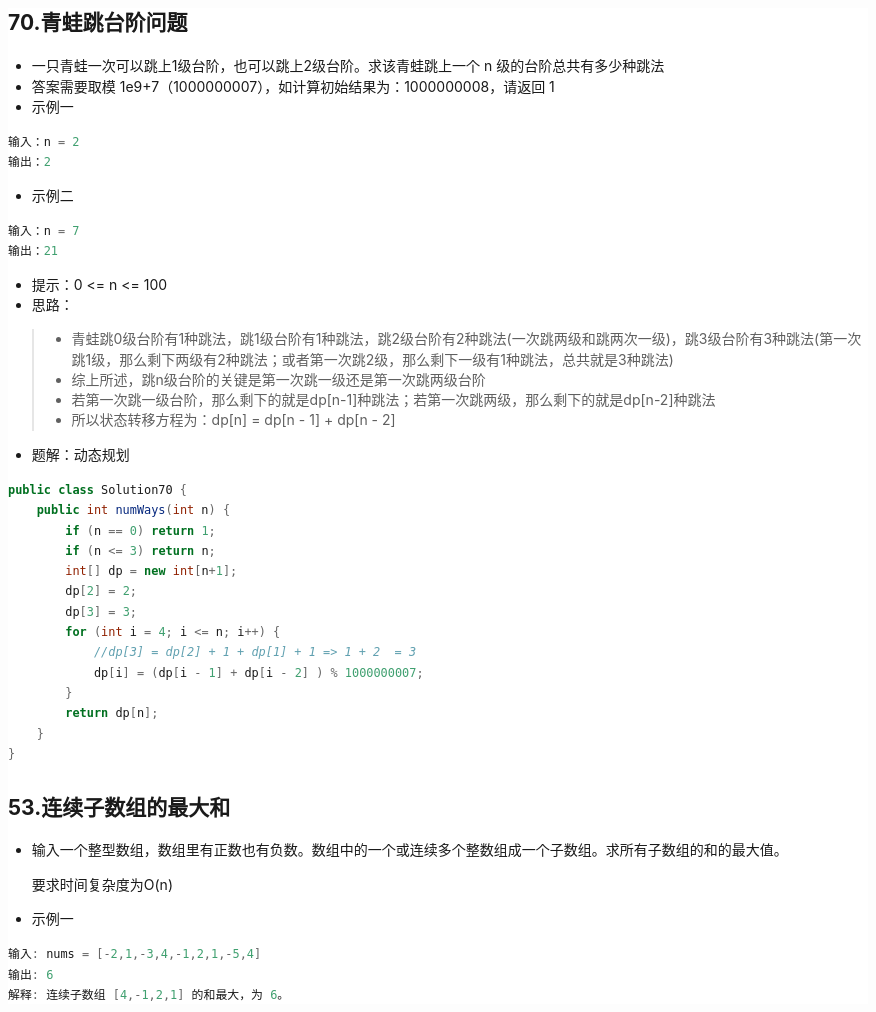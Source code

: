 ## 70.青蛙跳台阶问题

- 一只青蛙一次可以跳上1级台阶，也可以跳上2级台阶。求该青蛙跳上一个 n 级的台阶总共有多少种跳法
- 答案需要取模 1e9+7（1000000007），如计算初始结果为：1000000008，请返回 1
- 示例一

```java
输入：n = 2
输出：2
```

- 示例二

```java
输入：n = 7
输出：21
```

- 提示：0 <= n <= 100
- 思路：

>- 青蛙跳0级台阶有1种跳法，跳1级台阶有1种跳法，跳2级台阶有2种跳法(一次跳两级和跳两次一级)，跳3级台阶有3种跳法(第一次跳1级，那么剩下两级有2种跳法；或者第一次跳2级，那么剩下一级有1种跳法，总共就是3种跳法)
>- 综上所述，跳n级台阶的关键是第一次跳一级还是第一次跳两级台阶
>- 若第一次跳一级台阶，那么剩下的就是dp[n-1]种跳法；若第一次跳两级，那么剩下的就是dp[n-2]种跳法
>- 所以状态转移方程为：dp[n] = dp[n - 1] + dp[n - 2]

- 题解：动态规划

```java
public class Solution70 {
    public int numWays(int n) {
        if (n == 0) return 1;
        if (n <= 3) return n;
        int[] dp = new int[n+1];
        dp[2] = 2;
        dp[3] = 3;
        for (int i = 4; i <= n; i++) {
            //dp[3] = dp[2] + 1 + dp[1] + 1 => 1 + 2  = 3
            dp[i] = (dp[i - 1] + dp[i - 2] ) % 1000000007;
        }
        return dp[n];
    }
}
```

## 53.连续子数组的最大和

- 输入一个整型数组，数组里有正数也有负数。数组中的一个或连续多个整数组成一个子数组。求所有子数组的和的最大值。

  要求时间复杂度为O(n)

- 示例一

```java
输入: nums = [-2,1,-3,4,-1,2,1,-5,4]
输出: 6
解释: 连续子数组 [4,-1,2,1] 的和最大，为 6。
```
